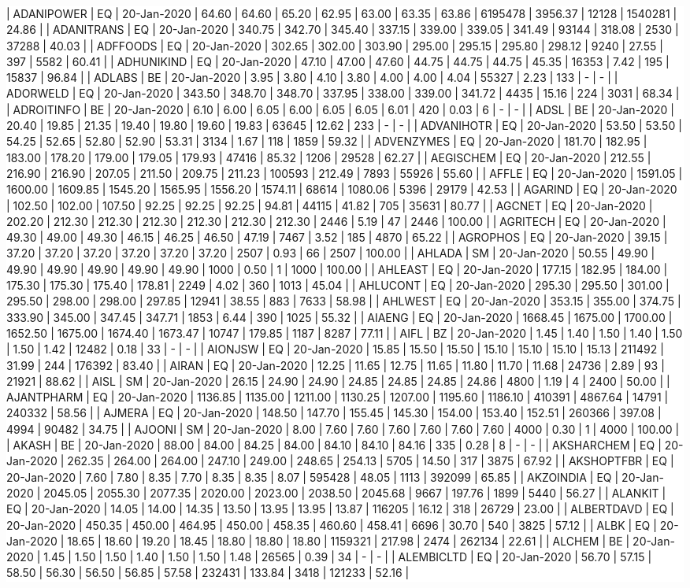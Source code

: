 | ADANIPOWER | EQ | 20-Jan-2020 | 64.60 | 64.60 | 65.20 | 62.95 | 63.00 | 63.35 | 63.86 | 6195478 | 3956.37 | 12128 | 1540281 | 24.86 |
| ADANITRANS | EQ | 20-Jan-2020 | 340.75 | 342.70 | 345.40 | 337.15 | 339.00 | 339.05 | 341.49 | 93144 | 318.08 | 2530 | 37288 | 40.03 |
| ADFFOODS | EQ | 20-Jan-2020 | 302.65 | 302.00 | 303.90 | 295.00 | 295.15 | 295.80 | 298.12 | 9240 | 27.55 | 397 | 5582 | 60.41 |
| ADHUNIKIND | EQ | 20-Jan-2020 | 47.10 | 47.00 | 47.60 | 44.75 | 44.75 | 44.75 | 45.35 | 16353 | 7.42 | 195 | 15837 | 96.84 |
| ADLABS | BE | 20-Jan-2020 | 3.95 | 3.80 | 4.10 | 3.80 | 4.00 | 4.00 | 4.04 | 55327 | 2.23 | 133 | - | - |
| ADORWELD | EQ | 20-Jan-2020 | 343.50 | 348.70 | 348.70 | 337.95 | 338.00 | 339.00 | 341.72 | 4435 | 15.16 | 224 | 3031 | 68.34 |
| ADROITINFO | BE | 20-Jan-2020 | 6.10 | 6.00 | 6.05 | 6.00 | 6.05 | 6.05 | 6.01 | 420 | 0.03 | 6 | - | - |
| ADSL | BE | 20-Jan-2020 | 20.40 | 19.85 | 21.35 | 19.40 | 19.80 | 19.60 | 19.83 | 63645 | 12.62 | 233 | - | - |
| ADVANIHOTR | EQ | 20-Jan-2020 | 53.50 | 53.50 | 54.25 | 52.65 | 52.80 | 52.90 | 53.31 | 3134 | 1.67 | 118 | 1859 | 59.32 |
| ADVENZYMES | EQ | 20-Jan-2020 | 181.70 | 182.95 | 183.00 | 178.20 | 179.00 | 179.05 | 179.93 | 47416 | 85.32 | 1206 | 29528 | 62.27 |
| AEGISCHEM | EQ | 20-Jan-2020 | 212.55 | 216.90 | 216.90 | 207.05 | 211.50 | 209.75 | 211.23 | 100593 | 212.49 | 7893 | 55926 | 55.60 |
| AFFLE | EQ | 20-Jan-2020 | 1591.05 | 1600.00 | 1609.85 | 1545.20 | 1565.95 | 1556.20 | 1574.11 | 68614 | 1080.06 | 5396 | 29179 | 42.53 |
| AGARIND | EQ | 20-Jan-2020 | 102.50 | 102.00 | 107.50 | 92.25 | 92.25 | 92.25 | 94.81 | 44115 | 41.82 | 705 | 35631 | 80.77 |
| AGCNET | EQ | 20-Jan-2020 | 202.20 | 212.30 | 212.30 | 212.30 | 212.30 | 212.30 | 212.30 | 2446 | 5.19 | 47 | 2446 | 100.00 |
| AGRITECH | EQ | 20-Jan-2020 | 49.30 | 49.00 | 49.30 | 46.15 | 46.25 | 46.50 | 47.19 | 7467 | 3.52 | 185 | 4870 | 65.22 |
| AGROPHOS | EQ | 20-Jan-2020 | 39.15 | 37.20 | 37.20 | 37.20 | 37.20 | 37.20 | 37.20 | 2507 | 0.93 | 66 | 2507 | 100.00 |
| AHLADA | SM | 20-Jan-2020 | 50.55 | 49.90 | 49.90 | 49.90 | 49.90 | 49.90 | 49.90 | 1000 | 0.50 | 1 | 1000 | 100.00 |
| AHLEAST | EQ | 20-Jan-2020 | 177.15 | 182.95 | 184.00 | 175.30 | 175.30 | 175.40 | 178.81 | 2249 | 4.02 | 360 | 1013 | 45.04 |
| AHLUCONT | EQ | 20-Jan-2020 | 295.30 | 295.50 | 301.00 | 295.50 | 298.00 | 298.00 | 297.85 | 12941 | 38.55 | 883 | 7633 | 58.98 |
| AHLWEST | EQ | 20-Jan-2020 | 353.15 | 355.00 | 374.75 | 333.90 | 345.00 | 347.45 | 347.71 | 1853 | 6.44 | 390 | 1025 | 55.32 |
| AIAENG | EQ | 20-Jan-2020 | 1668.45 | 1675.00 | 1700.00 | 1652.50 | 1675.00 | 1674.40 | 1673.47 | 10747 | 179.85 | 1187 | 8287 | 77.11 |
| AIFL | BZ | 20-Jan-2020 | 1.45 | 1.40 | 1.50 | 1.40 | 1.50 | 1.50 | 1.42 | 12482 | 0.18 | 33 | - | - |
| AIONJSW | EQ | 20-Jan-2020 | 15.85 | 15.50 | 15.50 | 15.10 | 15.10 | 15.10 | 15.13 | 211492 | 31.99 | 244 | 176392 | 83.40 |
| AIRAN | EQ | 20-Jan-2020 | 12.25 | 11.65 | 12.75 | 11.65 | 11.80 | 11.70 | 11.68 | 24736 | 2.89 | 93 | 21921 | 88.62 |
| AISL | SM | 20-Jan-2020 | 26.15 | 24.90 | 24.90 | 24.85 | 24.85 | 24.85 | 24.86 | 4800 | 1.19 | 4 | 2400 | 50.00 |
| AJANTPHARM | EQ | 20-Jan-2020 | 1136.85 | 1135.00 | 1211.00 | 1130.25 | 1207.00 | 1195.60 | 1186.10 | 410391 | 4867.64 | 14791 | 240332 | 58.56 |
| AJMERA | EQ | 20-Jan-2020 | 148.50 | 147.70 | 155.45 | 145.30 | 154.00 | 153.40 | 152.51 | 260366 | 397.08 | 4994 | 90482 | 34.75 |
| AJOONI | SM | 20-Jan-2020 | 8.00 | 7.60 | 7.60 | 7.60 | 7.60 | 7.60 | 7.60 | 4000 | 0.30 | 1 | 4000 | 100.00 |
| AKASH | BE | 20-Jan-2020 | 88.00 | 84.00 | 84.25 | 84.00 | 84.10 | 84.10 | 84.16 | 335 | 0.28 | 8 | - | - |
| AKSHARCHEM | EQ | 20-Jan-2020 | 262.35 | 264.00 | 264.00 | 247.10 | 249.00 | 248.65 | 254.13 | 5705 | 14.50 | 317 | 3875 | 67.92 |
| AKSHOPTFBR | EQ | 20-Jan-2020 | 7.60 | 7.80 | 8.35 | 7.70 | 8.35 | 8.35 | 8.07 | 595428 | 48.05 | 1113 | 392099 | 65.85 |
| AKZOINDIA | EQ | 20-Jan-2020 | 2045.05 | 2055.30 | 2077.35 | 2020.00 | 2023.00 | 2038.50 | 2045.68 | 9667 | 197.76 | 1899 | 5440 | 56.27 |
| ALANKIT | EQ | 20-Jan-2020 | 14.05 | 14.00 | 14.35 | 13.50 | 13.95 | 13.95 | 13.87 | 116205 | 16.12 | 318 | 26729 | 23.00 |
| ALBERTDAVD | EQ | 20-Jan-2020 | 450.35 | 450.00 | 464.95 | 450.00 | 458.35 | 460.60 | 458.41 | 6696 | 30.70 | 540 | 3825 | 57.12 |
| ALBK | EQ | 20-Jan-2020 | 18.65 | 18.60 | 19.20 | 18.45 | 18.80 | 18.80 | 18.80 | 1159321 | 217.98 | 2474 | 262134 | 22.61 |
| ALCHEM | BE | 20-Jan-2020 | 1.45 | 1.50 | 1.50 | 1.40 | 1.50 | 1.50 | 1.48 | 26565 | 0.39 | 34 | - | - |
| ALEMBICLTD | EQ | 20-Jan-2020 | 56.70 | 57.15 | 58.50 | 56.30 | 56.50 | 56.85 | 57.58 | 232431 | 133.84 | 3418 | 121233 | 52.16 |